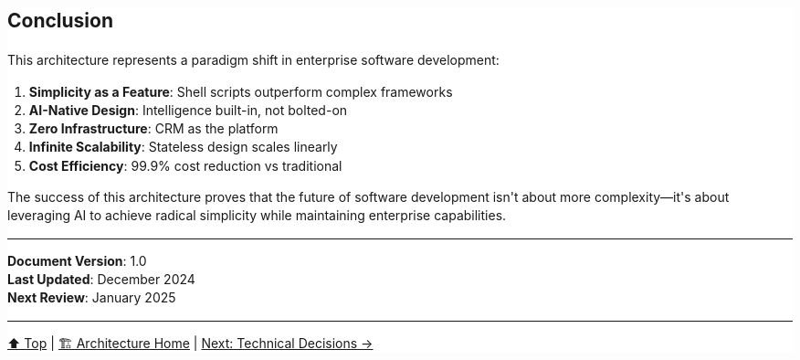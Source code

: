 
## Conclusion

This architecture represents a paradigm shift in enterprise software development:

1. **Simplicity as a Feature**: Shell scripts outperform complex frameworks
2. **AI-Native Design**: Intelligence built-in, not bolted-on
3. **Zero Infrastructure**: CRM as the platform
4. **Infinite Scalability**: Stateless design scales linearly
5. **Cost Efficiency**: 99.9% cost reduction vs traditional

The success of this architecture proves that the future of software development isn't about more complexity—it's about leveraging AI to achieve radical simplicity while maintaining enterprise capabilities.

---

**Document Version**: 1.0  
**Last Updated**: December 2024  
**Next Review**: January 2025

---

[⬆️ Top](#system-architecture-documentation) | [🏗️ Architecture Home](index.md) | [Next: Technical Decisions →](TECHNICAL_DECISIONS.md)